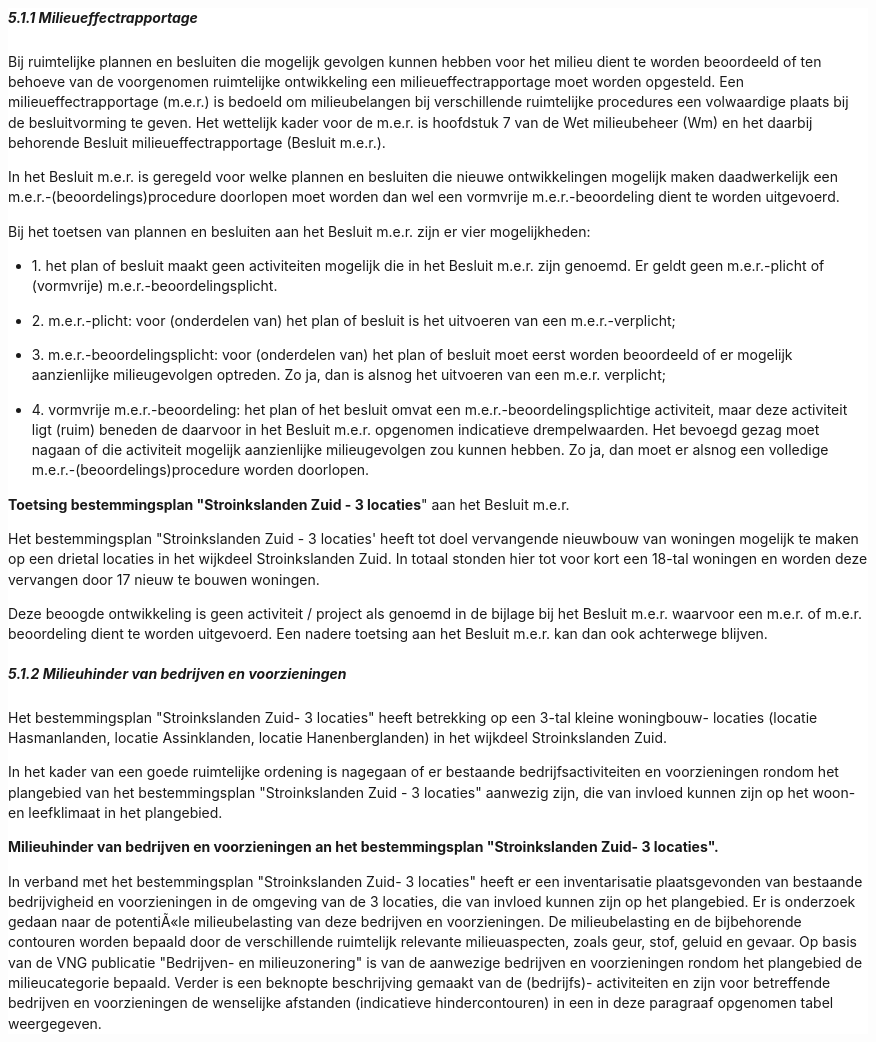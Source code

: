 ##### 5\.1\.1 Milieueffectrapportage

Bij ruimtelijke plannen en besluiten die mogelijk gevolgen kunnen hebben voor het milieu dient te worden beoordeeld of ten behoeve van de voorgenomen ruimtelijke ontwikkeling een milieueffectrapportage moet worden opgesteld. Een milieueffectrapportage (m.e.r.) is bedoeld om milieubelangen bij verschillende ruimtelijke procedures een volwaardige plaats bij de besluitvorming te geven. Het wettelijk kader voor de m.e.r. is hoofdstuk 7 van de Wet milieubeheer (Wm) en het daarbij behorende Besluit milieueffectrapportage (Besluit m.e.r.).

In het Besluit m.e.r. is geregeld voor welke plannen en besluiten die nieuwe ontwikkelingen mogelijk maken daadwerkelijk een m.e.r.\-(beoordelings)procedure doorlopen moet worden dan wel een vormvrije m.e.r.\-beoordeling dient te worden uitgevoerd.

Bij het toetsen van plannen en besluiten aan het Besluit m.e.r. zijn er vier mogelijkheden:

* 1\. het plan of besluit maakt geen activiteiten mogelijk die in het Besluit m.e.r. zijn genoemd. Er geldt geen m.e.r.\-plicht of (vormvrije) m.e.r.\-beoordelingsplicht.

* 2\. m.e.r.\-plicht: voor (onderdelen van) het plan of besluit is het uitvoeren van een m.e.r.\-verplicht;

* 3\. m.e.r.\-beoordelingsplicht: voor (onderdelen van) het plan of besluit moet eerst worden beoordeeld of er mogelijk aanzienlijke milieugevolgen optreden. Zo ja, dan is alsnog het uitvoeren van een m.e.r. verplicht;

* 4\. vormvrije m.e.r.\-beoordeling: het plan of het besluit omvat een m.e.r.\-beoordelingsplichtige activiteit, maar deze activiteit ligt (ruim) beneden de daarvoor in het Besluit m.e.r. opgenomen indicatieve drempelwaarden. Het bevoegd gezag moet nagaan of die activiteit mogelijk aanzienlijke milieugevolgen zou kunnen hebben. Zo ja, dan moet er alsnog een volledige m.e.r.\-(beoordelings)procedure worden doorlopen.

**Toetsing bestemmingsplan "**Stroinkslanden Zuid \- 3 locaties****" aan het Besluit m.e.r.

Het bestemmingsplan "Stroinkslanden Zuid \- 3 locaties' heeft tot doel vervangende nieuwbouw van woningen mogelijk te maken op een drietal locaties in het wijkdeel Stroinkslanden Zuid. In totaal stonden hier tot voor kort een 18\-tal woningen en worden deze vervangen door 17 nieuw te bouwen woningen.

Deze beoogde ontwikkeling is geen activiteit / project als genoemd in de bijlage bij het Besluit m.e.r. waarvoor een m.e.r. of m.e.r. beoordeling dient te worden uitgevoerd. Een nadere toetsing aan het Besluit m.e.r. kan dan ook achterwege blijven.

##### 5\.1\.2 Milieuhinder van bedrijven en voorzieningen

Het bestemmingsplan "Stroinkslanden Zuid\- 3 locaties" heeft betrekking op een 3\-tal kleine woningbouw\- locaties (locatie Hasmanlanden, locatie Assinklanden, locatie Hanenberglanden) in het wijkdeel Stroinkslanden Zuid.

In het kader van een goede ruimtelijke ordening is nagegaan of er bestaande bedrijfsactiviteiten en voorzieningen rondom het plangebied van het bestemmingsplan "Stroinkslanden Zuid \- 3 locaties" aanwezig zijn, die van invloed kunnen zijn op het woon\- en leefklimaat in het plangebied.

**Milieuhinder van bedrijven en voorzieningen an het bestemmingsplan "Stroinkslanden Zuid\- 3 locaties".**

In verband met het bestemmingsplan "Stroinkslanden Zuid\- 3 locaties" heeft er een inventarisatie plaatsgevonden van bestaande bedrijvigheid en voorzieningen in de omgeving van de 3 locaties, die van invloed kunnen zijn op het plangebied. Er is onderzoek gedaan naar de potentiÃ«le milieubelasting van deze bedrijven en voorzieningen. De milieubelasting en de bijbehorende contouren worden bepaald door de verschillende ruimtelijk relevante milieuaspecten, zoals geur, stof, geluid en gevaar. Op basis van de VNG publicatie "Bedrijven\- en milieuzonering" is van de aanwezige bedrijven en voorzieningen rondom het plangebied de milieucategorie bepaald. Verder is een beknopte beschrijving gemaakt van de (bedrijfs)\- activiteiten en zijn voor betreffende bedrijven en voorzieningen de wenselijke afstanden (indicatieve hindercontouren) in een in deze paragraaf opgenomen tabel weergegeven.
